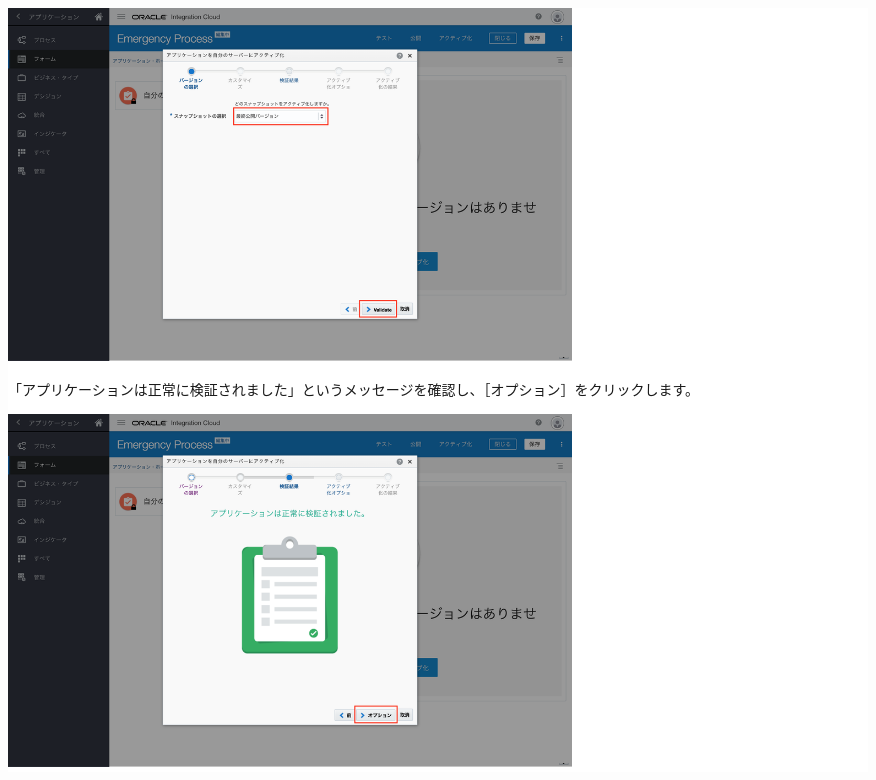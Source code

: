 <img src="https://raw.githubusercontent.com/anishi1222/IntegrationCloud/images/DynamicProcess-Tutorial/image62.png" style="width:5.87835in;height:3.67402in" />

「アプリケーションは正常に検証されました」というメッセージを確認し、［オプション］をクリックします。

<img src="https://raw.githubusercontent.com/anishi1222/IntegrationCloud/images/DynamicProcess-Tutorial/image63.png" style="width:5.87835in;height:3.67402in" />
